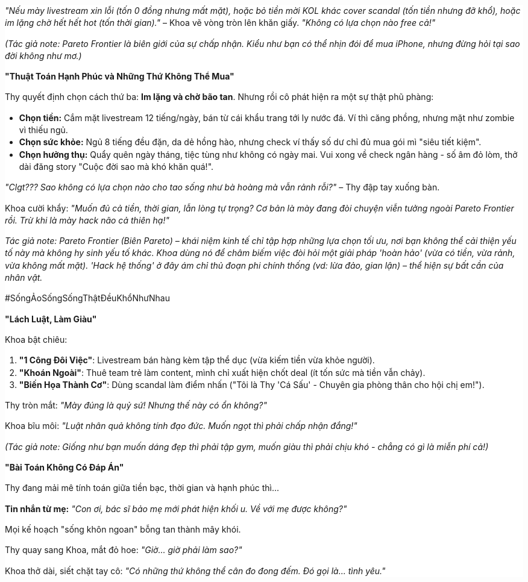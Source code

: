 *"Nếu mày livestream xin lỗi (tốn 0 đồng nhưng mất mặt), hoặc bỏ tiền mời KOL khác cover scandal (tốn tiền nhưng đỡ khổ), hoặc im lặng chờ hết hết hot (tốn thời gian)."* – Khoa vẽ vòng tròn lên khăn giấy. *"Không có lựa chọn nào free cả!"*  

*(Tác giả note: Pareto Frontier là biên giới của sự chấp nhận. Kiểu như bạn có thể nhịn đói để mua iPhone, nhưng đừng hỏi tại sao đời không như mơ.)*  

**"Thuật Toán Hạnh Phúc và Những Thứ Không Thể Mua"**  

Thy quyết định chọn cách thứ ba: **Im lặng và chờ bão tan**. Nhưng rồi cô phát hiện ra một sự thật phũ phàng:  

- **Chọn tiền:** Cắm mặt livestream 12 tiếng/ngày, bán từ cái khẩu trang tới ly nước đá. Ví thì căng phồng, nhưng mặt như zombie vì thiếu ngủ.  
- **Chọn sức khỏe:** Ngủ 8 tiếng đều đặn, da dẻ hồng hào, nhưng check ví thấy số dư chỉ đủ mua gói mì "siêu tiết kiệm".  
- **Chọn hưởng thụ:** Quẩy quên ngày tháng, tiệc tùng như không có ngày mai. Vui xong về check ngân hàng - số âm đỏ lòm, thở dài đăng story "Cuộc đời sao mà khó khăn quá!". 

*"Clgt??? Sao không có lựa chọn nào cho tao sống như bà hoàng mà vẫn rảnh rỗi?"* – Thy đập tay xuống bàn.  

Khoa cười khẩy: *"Muốn đủ cả tiền, thời gian, lẫn lòng tự trọng? Cơ bản là mày đang đòi chuyện viễn tưởng ngoài *Pareto Frontier* rồi. Trừ khi là mày hack não cả thiên hạ!"*  

*Tác giả note: Pareto Frontier (Biên Pareto) – khái niệm kinh tế chỉ tập hợp những lựa chọn tối ưu, nơi bạn không thể cải thiện yếu tố này mà không hy sinh yếu tố khác. Khoa dùng nó để châm biếm việc đòi hỏi một giải pháp 'hoàn hảo' (vừa có tiền, vừa rảnh, vừa không mất mặt). 'Hack hệ thống' ở đây ám chỉ thủ đoạn phi chính thống (vd: lừa đảo, gian lận) – thể hiện sự bất cần của nhân vật.* 

#SốngẢoSốngSốngThậtĐềuKhổNhưNhau  

**"Lách Luật, Làm Giàu"**  

Khoa bật chiêu:  
1. **"1 Công Đôi Việc"**: Livestream bán hàng kèm tập thể dục (vừa kiếm tiền vừa khỏe người).  
2. **"Khoán Ngoài"**: Thuê team trẻ làm content, mình chỉ xuất hiện chốt deal (ít tốn sức mà tiền vẫn chảy).  
3. **"Biến Họa Thành Cơ"**: Dùng scandal làm điểm nhấn ("Tôi là Thy 'Cá Sấu' - Chuyên gia phòng thân cho hội chị em!").  

Thy tròn mắt: *"Mày đúng là quỷ sứ! Nhưng thế này có ổn không?"*  

Khoa bĩu môi: *"Luật nhân quả không tính đạo đức. Muốn ngọt thì phải chấp nhận đắng!"*  

*(Tác giả note: Giống như bạn muốn dáng đẹp thì phải tập gym, muốn giàu thì phải chịu khó - chẳng có gì là miễn phí cả!)*  

**"Bài Toán Không Có Đáp Án"**  

Thy đang mải mê tính toán giữa tiền bạc, thời gian và hạnh phúc thì...  

**Tin nhắn từ mẹ:** *"Con ơi, bác sĩ bảo mẹ mới phát hiện khối u. Về với mẹ được không?"*  

Mọi kế hoạch "sống khôn ngoan" bỗng tan thành mây khói.  

Thy quay sang Khoa, mắt đỏ hoe: *"Giờ... giờ phải làm sao?"*  

Khoa thở dài, siết chặt tay cô: *"Có những thứ không thể cân đo đong đếm. Đó gọi là... tình yêu."*  
